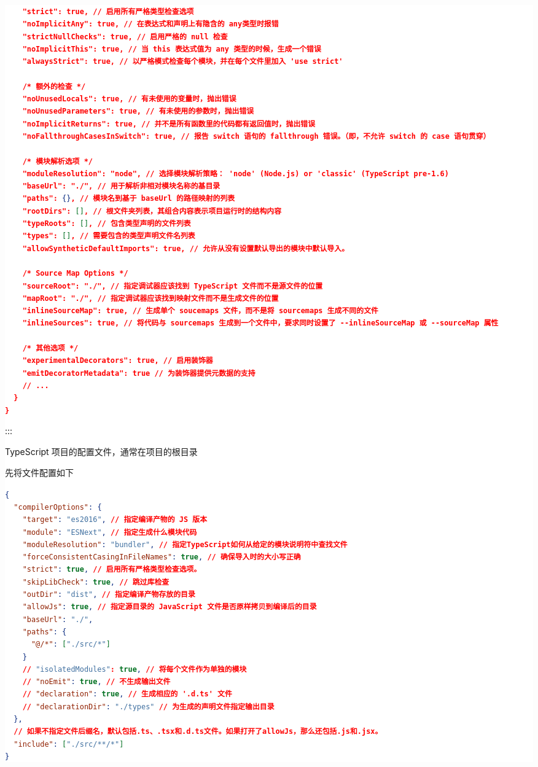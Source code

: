```json
    "strict": true, // 启用所有严格类型检查选项
    "noImplicitAny": true, // 在表达式和声明上有隐含的 any类型时报错
    "strictNullChecks": true, // 启用严格的 null 检查
    "noImplicitThis": true, // 当 this 表达式值为 any 类型的时候，生成一个错误
    "alwaysStrict": true, // 以严格模式检查每个模块，并在每个文件里加入 'use strict'

    /* 额外的检查 */
    "noUnusedLocals": true, // 有未使用的变量时，抛出错误
    "noUnusedParameters": true, // 有未使用的参数时，抛出错误
    "noImplicitReturns": true, // 并不是所有函数里的代码都有返回值时，抛出错误
    "noFallthroughCasesInSwitch": true, // 报告 switch 语句的 fallthrough 错误。（即，不允许 switch 的 case 语句贯穿）

    /* 模块解析选项 */
    "moduleResolution": "node", // 选择模块解析策略： 'node' (Node.js) or 'classic' (TypeScript pre-1.6)
    "baseUrl": "./", // 用于解析非相对模块名称的基目录
    "paths": {}, // 模块名到基于 baseUrl 的路径映射的列表
    "rootDirs": [], // 根文件夹列表，其组合内容表示项目运行时的结构内容
    "typeRoots": [], // 包含类型声明的文件列表
    "types": [], // 需要包含的类型声明文件名列表
    "allowSyntheticDefaultImports": true, // 允许从没有设置默认导出的模块中默认导入。

    /* Source Map Options */
    "sourceRoot": "./", // 指定调试器应该找到 TypeScript 文件而不是源文件的位置
    "mapRoot": "./", // 指定调试器应该找到映射文件而不是生成文件的位置
    "inlineSourceMap": true, // 生成单个 soucemaps 文件，而不是将 sourcemaps 生成不同的文件
    "inlineSources": true, // 将代码与 sourcemaps 生成到一个文件中，要求同时设置了 --inlineSourceMap 或 --sourceMap 属性

    /* 其他选项 */
    "experimentalDecorators": true, // 启用装饰器
    "emitDecoratorMetadata": true // 为装饰器提供元数据的支持
    // ...
  }
}
```

:::

TypeScript 项目的配置文件，通常在项目的根目录

先将文件配置如下

```json
{
  "compilerOptions": {
    "target": "es2016", // 指定编译产物的 JS 版本
    "module": "ESNext", // 指定生成什么模块代码
    "moduleResolution": "bundler", // 指定TypeScript如何从给定的模块说明符中查找文件
    "forceConsistentCasingInFileNames": true, // 确保导入时的大小写正确
    "strict": true, // 启用所有严格类型检查选项。
    "skipLibCheck": true, // 跳过库检查
    "outDir": "dist", // 指定编译产物存放的目录
    "allowJs": true, // 指定源目录的 JavaScript 文件是否原样拷贝到编译后的目录
    "baseUrl": "./",
    "paths": {
      "@/*": ["./src/*"]
    }
    // "isolatedModules": true, // 将每个文件作为单独的模块
    // "noEmit": true, // 不生成输出文件
    // "declaration": true, // 生成相应的 '.d.ts' 文件
    // "declarationDir": "./types" // 为生成的声明文件指定输出目录
  },
  // 如果不指定文件后缀名，默认包括.ts、.tsx和.d.ts文件。如果打开了allowJs，那么还包括.js和.jsx。
  "include": ["./src/**/*"]
}
```


  [key: string]: any;